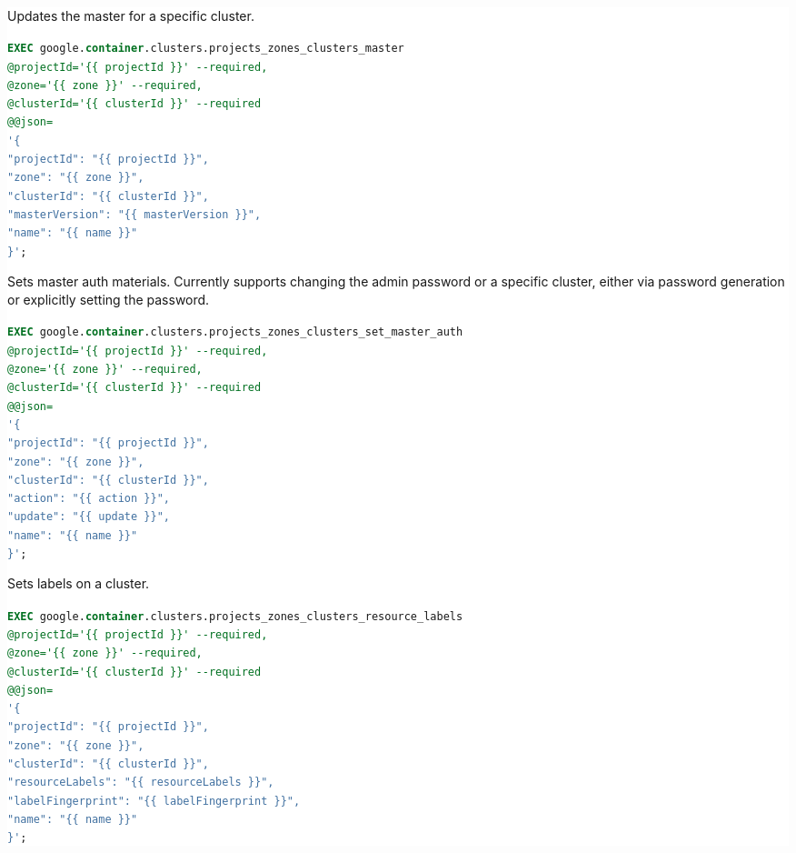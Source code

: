 <TabItem value="projects_zones_clusters_master">

Updates the master for a specific cluster.

```sql
EXEC google.container.clusters.projects_zones_clusters_master 
@projectId='{{ projectId }}' --required, 
@zone='{{ zone }}' --required, 
@clusterId='{{ clusterId }}' --required 
@@json=
'{
"projectId": "{{ projectId }}", 
"zone": "{{ zone }}", 
"clusterId": "{{ clusterId }}", 
"masterVersion": "{{ masterVersion }}", 
"name": "{{ name }}"
}';
```
</TabItem>
<TabItem value="projects_zones_clusters_set_master_auth">

Sets master auth materials. Currently supports changing the admin password or a specific cluster, either via password generation or explicitly setting the password.

```sql
EXEC google.container.clusters.projects_zones_clusters_set_master_auth 
@projectId='{{ projectId }}' --required, 
@zone='{{ zone }}' --required, 
@clusterId='{{ clusterId }}' --required 
@@json=
'{
"projectId": "{{ projectId }}", 
"zone": "{{ zone }}", 
"clusterId": "{{ clusterId }}", 
"action": "{{ action }}", 
"update": "{{ update }}", 
"name": "{{ name }}"
}';
```
</TabItem>
<TabItem value="projects_zones_clusters_resource_labels">

Sets labels on a cluster.

```sql
EXEC google.container.clusters.projects_zones_clusters_resource_labels 
@projectId='{{ projectId }}' --required, 
@zone='{{ zone }}' --required, 
@clusterId='{{ clusterId }}' --required 
@@json=
'{
"projectId": "{{ projectId }}", 
"zone": "{{ zone }}", 
"clusterId": "{{ clusterId }}", 
"resourceLabels": "{{ resourceLabels }}", 
"labelFingerprint": "{{ labelFingerprint }}", 
"name": "{{ name }}"
}';
```
</TabItem>
<TabItem value="projects_zones_clusters_legacy_abac">
